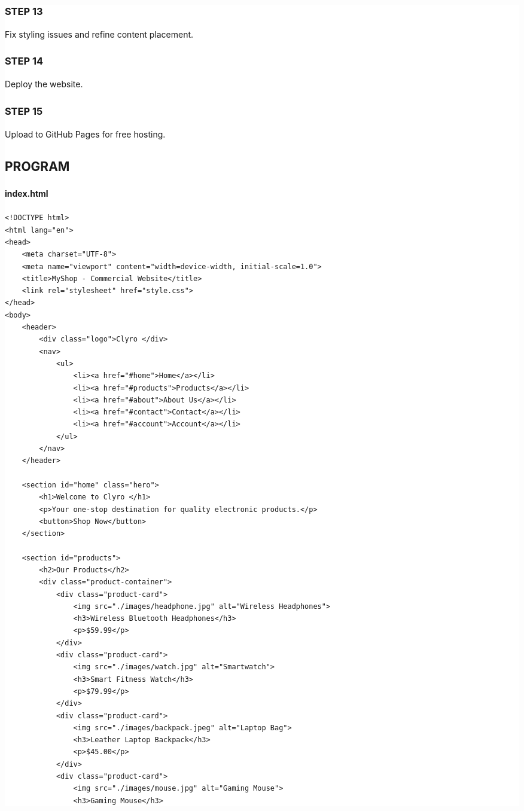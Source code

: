 ### STEP 13
Fix styling issues and refine content placement.

### STEP 14
Deploy the website.

### STEP 15
Upload to GitHub Pages for free hosting.

## PROGRAM
#### index.html
```
<!DOCTYPE html>
<html lang="en">
<head>
    <meta charset="UTF-8">
    <meta name="viewport" content="width=device-width, initial-scale=1.0">
    <title>MyShop - Commercial Website</title>
    <link rel="stylesheet" href="style.css">
</head>
<body>
    <header>
        <div class="logo">Clyro </div>
        <nav>
            <ul>
                <li><a href="#home">Home</a></li>
                <li><a href="#products">Products</a></li>
                <li><a href="#about">About Us</a></li>
                <li><a href="#contact">Contact</a></li>
                <li><a href="#account">Account</a></li>
            </ul>
        </nav>
    </header>

    <section id="home" class="hero">
        <h1>Welcome to Clyro </h1>
        <p>Your one-stop destination for quality electronic products.</p>
        <button>Shop Now</button>
    </section>

    <section id="products">
        <h2>Our Products</h2>
        <div class="product-container">
            <div class="product-card">
                <img src="./images/headphone.jpg" alt="Wireless Headphones">
                <h3>Wireless Bluetooth Headphones</h3>
                <p>$59.99</p>
            </div>
            <div class="product-card">
                <img src="./images/watch.jpg" alt="Smartwatch">
                <h3>Smart Fitness Watch</h3>
                <p>$79.99</p>
            </div>
            <div class="product-card">
                <img src="./images/backpack.jpeg" alt="Laptop Bag">
                <h3>Leather Laptop Backpack</h3>
                <p>$45.00</p>
            </div>
            <div class="product-card">
                <img src="./images/mouse.jpg" alt="Gaming Mouse">
                <h3>Gaming Mouse</h3>
```